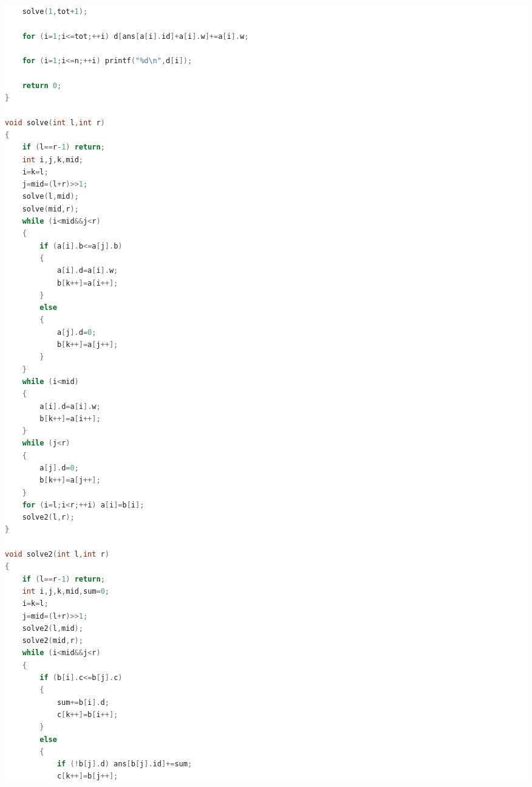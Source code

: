 ```cpp
    solve(1,tot+1);

    for (i=1;i<=tot;++i) d[ans[a[i].id]+a[i].w]+=a[i].w;

    for (i=1;i<=n;++i) printf("%d\n",d[i]);

    return 0;
}

void solve(int l,int r)
{
    if (l==r-1) return;
    int i,j,k,mid;
    i=k=l;
    j=mid=(l+r)>>1;
    solve(l,mid);
    solve(mid,r);
    while (i<mid&&j<r)
    {
        if (a[i].b<=a[j].b)
        {
            a[i].d=a[i].w;
            b[k++]=a[i++];
        }
        else
        {
            a[j].d=0;
            b[k++]=a[j++];
        }
    }
    while (i<mid)
    {
        a[i].d=a[i].w;
        b[k++]=a[i++];
    }
    while (j<r)
    {
        a[j].d=0;
        b[k++]=a[j++];
    }
    for (i=l;i<r;++i) a[i]=b[i];
    solve2(l,r);
}

void solve2(int l,int r)
{
    if (l==r-1) return;
    int i,j,k,mid,sum=0;
    i=k=l;
    j=mid=(l+r)>>1;
    solve2(l,mid);
    solve2(mid,r);
    while (i<mid&&j<r)
    {
        if (b[i].c<=b[j].c)
        {
            sum+=b[i].d;
            c[k++]=b[i++];
        }
        else
        {
            if (!b[j].d) ans[b[j].id]+=sum;
            c[k++]=b[j++];
```